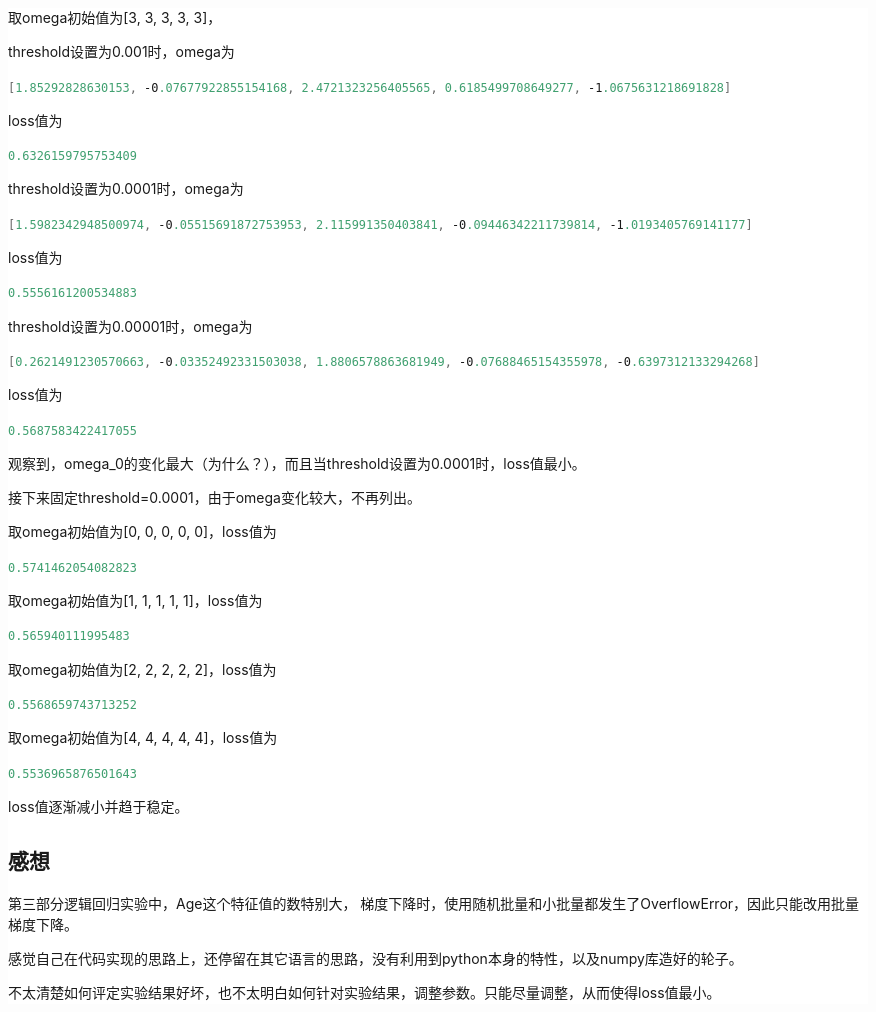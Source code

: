取omega初始值为[3, 3, 3, 3, 3]，

threshold设置为0.001时，omega为

```powershell
[1.85292828630153, -0.07677922855154168, 2.4721323256405565, 0.6185499708649277, -1.0675631218691828]
```

loss值为

```powershell
0.6326159795753409
```

threshold设置为0.0001时，omega为

```powershell
[1.5982342948500974, -0.05515691872753953, 2.115991350403841, -0.09446342211739814, -1.0193405769141177]
```

loss值为

```powershell
0.5556161200534883
```

threshold设置为0.00001时，omega为

```powershell
[0.2621491230570663, -0.03352492331503038, 1.8806578863681949, -0.07688465154355978, -0.6397312133294268]
```

loss值为

```powershell
0.5687583422417055
```

观察到，omega_0的变化最大（为什么？），而且当threshold设置为0.0001时，loss值最小。

接下来固定threshold=0.0001，由于omega变化较大，不再列出。

取omega初始值为[0, 0, 0, 0, 0]，loss值为

```powershell
0.5741462054082823
```

取omega初始值为[1, 1, 1, 1, 1]，loss值为

```powershell
0.565940111995483
```

取omega初始值为[2, 2, 2, 2, 2]，loss值为

```powershell
0.5568659743713252
```

取omega初始值为[4, 4, 4, 4, 4]，loss值为

```powershell
0.5536965876501643
```

loss值逐渐减小并趋于稳定。

## 感想

第三部分逻辑回归实验中，Age这个特征值的数特别大， 梯度下降时，使用随机批量和小批量都发生了OverflowError，因此只能改用批量梯度下降。

感觉自己在代码实现的思路上，还停留在其它语言的思路，没有利用到python本身的特性，以及numpy库造好的轮子。

不太清楚如何评定实验结果好坏，也不太明白如何针对实验结果，调整参数。只能尽量调整，从而使得loss值最小。
